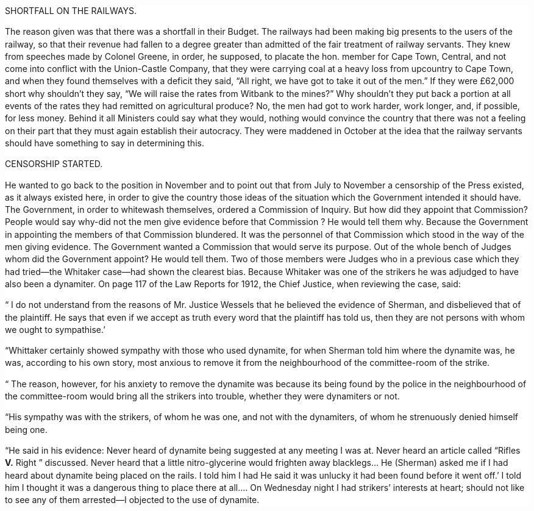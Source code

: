 </debateSection>

<debateSection name="#shortfall_on_the_railways">

<heading>SHORTFALL ON THE RAILWAYS.</heading>

<p>The reason given was that there was a shortfall in their Budget. The railways had been making big presents to the users of the railway, so that their revenue had fallen to a degree greater than admitted of the fair treatment of railway servants. They knew from speeches made by Colonel Greene, in order, he supposed, to placate the hon. member for Cape Town, Central, and not come into conflict with the Union-Castle Company, that they were carrying coal at a heavy loss from upcountry to Cape Town, and when they found themselves with a deficit they said, &#x201C;All right, we have got to take it out of the men.&#x201D; If they were &#x00A3;62,000 short why shouldn&#x2019;t they say, &#x201C;We will raise the rates from Witbank to the mines&#x003F;&#x201D; Why shouldn&#x2019;t they put back a portion at all events of the rates they had remitted on agricultural produce&#x003F; No, the men had got to work harder, work longer, and, if possible, for less money. Behind it all Ministers could say what they would, nothing would convince the country that there was not a feeling on their part that they must again establish their autocracy. They were maddened in October at the idea that the railway servants should have something to say in determining this.</p>

</debateSection>

<debateSection name="#censorship_started">

<heading>CENSORSHIP STARTED.</heading>

<p>He wanted to go back to the position in November and to point out that from July to November a censorship of the Press existed, as it always existed here, in order to give the country those ideas of the situation which the Government intended it should have. The Government, in order to whitewash themselves, ordered a Commission of Inquiry. But how did they appoint that Commission&#x003F; People would say why-did not the men give evidence before that Commission &#x003F; He would tell them why. Because the Government in appointing the members of that Commission blundered. It was the personnel of that Commission which stood in the way of the men giving evidence. The Government wanted a Commission that would serve its purpose. Out of the whole bench of Judges whom did the Government appoint&#x003F; He would tell them. Two of those members were Judges who in a previous case which they had tried&#x2014;the Whitaker case&#x2014;had shown the clearest bias. Because Whitaker was one of the strikers he was adjudged to have also been a dynamiter. On page 117 of the Law Reports for 1912, the Chief Justice, when reviewing the case, said:</p>

<p>&#x201C; I do not understand from the reasons of Mr. Justice Wessels that he believed the evidence of Sherman, and disbelieved that of the plaintiff. He says that even if we accept as truth every word that the plaintiff has told us, then they are not persons with whom we ought to sympathise.&#x2019;</p>

<p>&#x201C;Whittaker certainly showed sympathy with those who used dynamite, for when Sherman told him where the dynamite was, he was, according to his own story, most anxious to remove it from the neighbourhood of the committee-room of the strike.</p>

<p>&#x201C; The reason, however, for his anxiety to remove the dynamite was because its being found by the police in the neighbourhood of the committee-room would bring all the strikers into trouble, whether they were dynamiters or not.</p>

<p>&#x201C;His sympathy was with the strikers, of whom he was one, and not with the dynamiters, of whom he strenuously denied himself being one.</p>

<p>&#x201C;He said in his evidence: Never heard of dynamite being suggested at any meeting I was at. Never heard an article called &#x201C;Rifles <b>V.</b> Right &#x201D; discussed. Never heard that a little nitro-glycerine would frighten away blacklegs&#x2026; He (Sherman) asked me if I had heard about dynamite being placed on the rails. I told him I had He said it was unlucky it had been found before it went off.&#x2019; I told him I thought it was a dangerous thing to place there at all&#x2026;. On Wednesday night I had strikers&#x2019; interests at heart; should not like to see any of them arrested&#x2014;I objected to the use of dynamite.</p>
